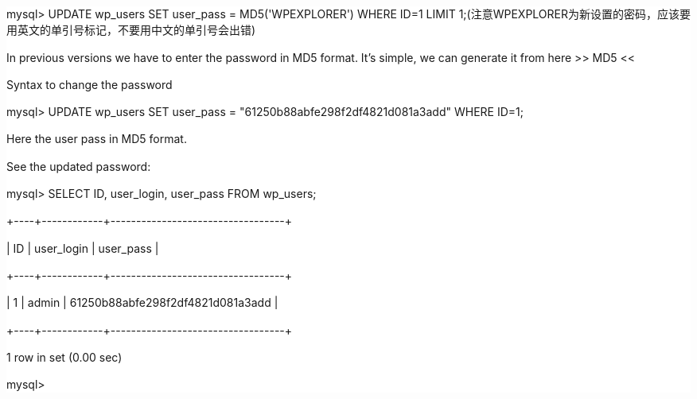 mysql> UPDATE wp_users SET user_pass = MD5('WPEXPLORER') WHERE ID=1 LIMIT 1;(注意WPEXPLORER为新设置的密码，应该要用英文的单引号标记，不要用中文的单引号会出错)

In previous versions we have to enter the password in MD5 format. It’s simple, we can generate it from here >> MD5 <<

Syntax to change the password

mysql> UPDATE wp_users SET user_pass = "61250b88abfe298f2df4821d081a3add"  WHERE ID=1;

Here the user pass in MD5 format.

See the updated password:

mysql> SELECT ID, user_login, user_pass FROM wp_users;

+----+------------+----------------------------------+

| ID | user_login | user_pass                        |

+----+------------+----------------------------------+

|  1 | admin      | 61250b88abfe298f2df4821d081a3add |

+----+------------+----------------------------------+

1 row in set (0.00 sec)



mysql> 